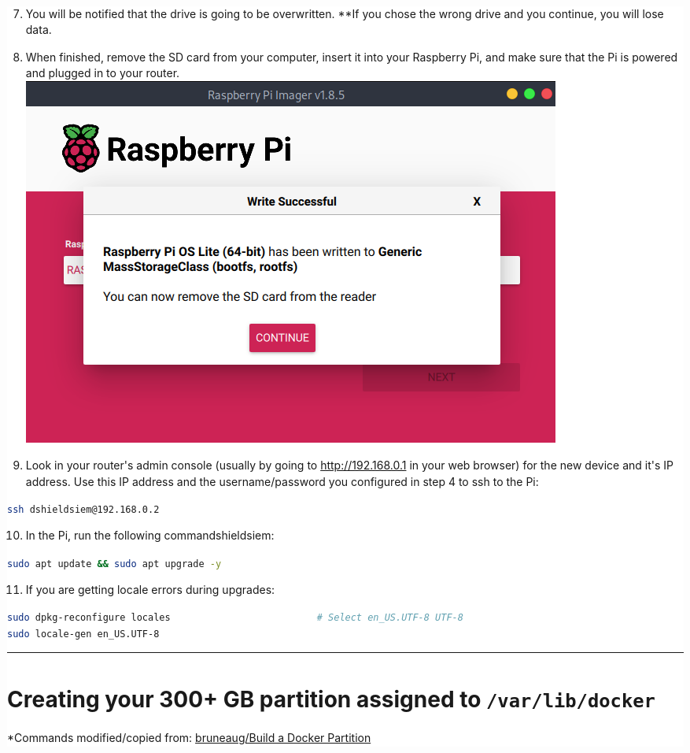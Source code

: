 7. You will be notified that the drive is going to be overwritten. **If you chose the wrong drive and you continue, you will lose data.

8. When finished, remove the SD card from your computer, insert it into your Raspberry Pi, and make sure that the Pi is powered and plugged in to your router.
![](a/Pasted%20image%2020240717164352.png)

9. Look in your router's admin console (usually by going to http://192.168.0.1 in your web browser) for the new device and it's IP address. Use this IP address and the username/password you configured in step 4 to ssh to the Pi:
``` bash
ssh dshieldsiem@192.168.0.2
```

10. In the Pi, run the following commandshieldsiem:
``` bash
sudo apt update && sudo apt upgrade -y
```

11. If you are getting locale errors during upgrades:
``` bash
sudo dpkg-reconfigure locales                          # Select en_US.UTF-8 UTF-8
sudo locale-gen en_US.UTF-8
```

---
# Creating your 300+ GB partition assigned to `/var/lib/docker`
*Commands modified/copied from: [bruneaug/Build a Docker Partition](https://github.com/bruneaug/DShield-SIEM/blob/main/AddOn/Build_a_Docker_Partition.md)
